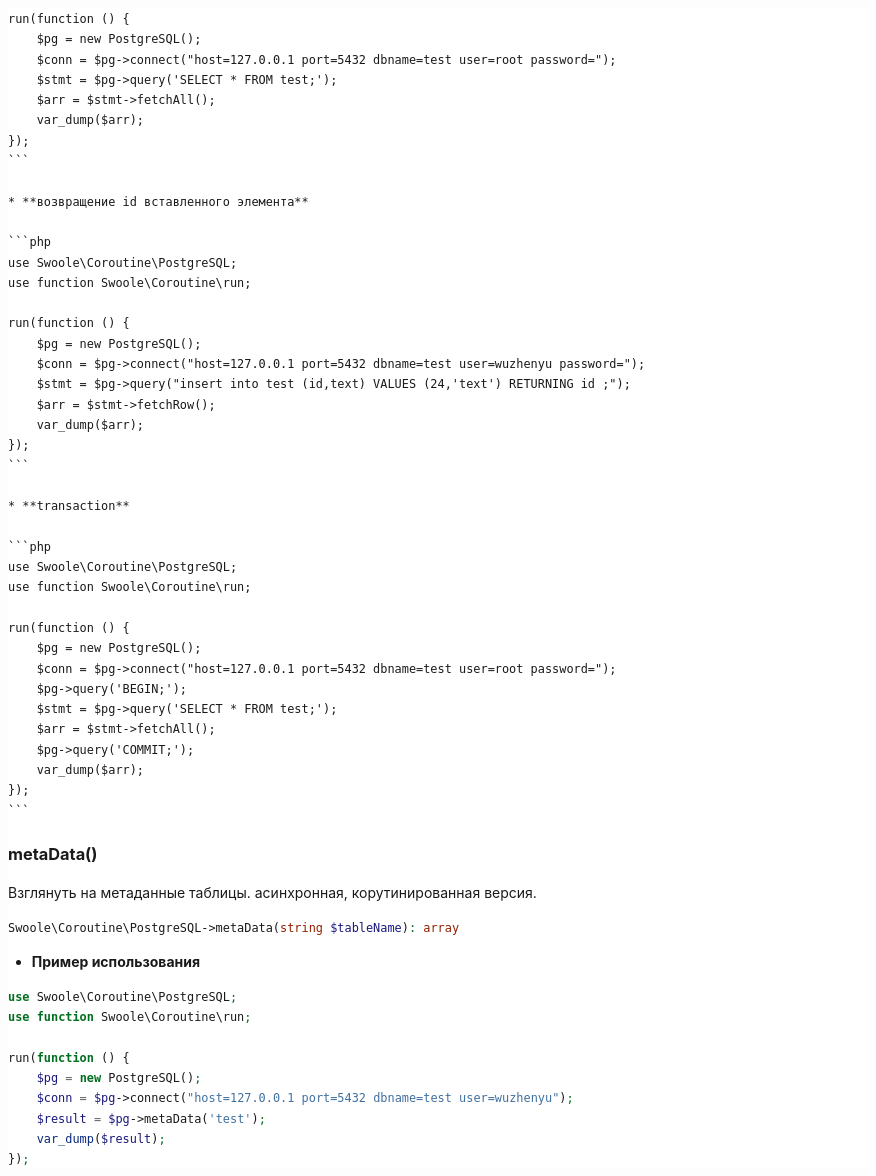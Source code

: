     run(function () {
        $pg = new PostgreSQL();
        $conn = $pg->connect("host=127.0.0.1 port=5432 dbname=test user=root password=");
        $stmt = $pg->query('SELECT * FROM test;');
        $arr = $stmt->fetchAll();
        var_dump($arr);
    });
    ```

    * **возвращение id вставленного элемента**

    ```php
    use Swoole\Coroutine\PostgreSQL;
    use function Swoole\Coroutine\run;

    run(function () {
        $pg = new PostgreSQL();
        $conn = $pg->connect("host=127.0.0.1 port=5432 dbname=test user=wuzhenyu password=");
        $stmt = $pg->query("insert into test (id,text) VALUES (24,'text') RETURNING id ;");
        $arr = $stmt->fetchRow();
        var_dump($arr);
    });
    ```

    * **transaction**

    ```php
    use Swoole\Coroutine\PostgreSQL;
    use function Swoole\Coroutine\run;

    run(function () {
        $pg = new PostgreSQL();
        $conn = $pg->connect("host=127.0.0.1 port=5432 dbname=test user=root password=");
        $pg->query('BEGIN;');
        $stmt = $pg->query('SELECT * FROM test;');
        $arr = $stmt->fetchAll();
        $pg->query('COMMIT;');
        var_dump($arr);
    });
    ```


### metaData()

Взглянуть на метаданные таблицы. асинхронная, корутинированная версия.

```php
Swoole\Coroutine\PostgreSQL->metaData(string $tableName): array
```    
  * **Пример использования**

```php
use Swoole\Coroutine\PostgreSQL;
use function Swoole\Coroutine\run;

run(function () {
    $pg = new PostgreSQL();
    $conn = $pg->connect("host=127.0.0.1 port=5432 dbname=test user=wuzhenyu");
    $result = $pg->metaData('test');
    var_dump($result);
});
```
